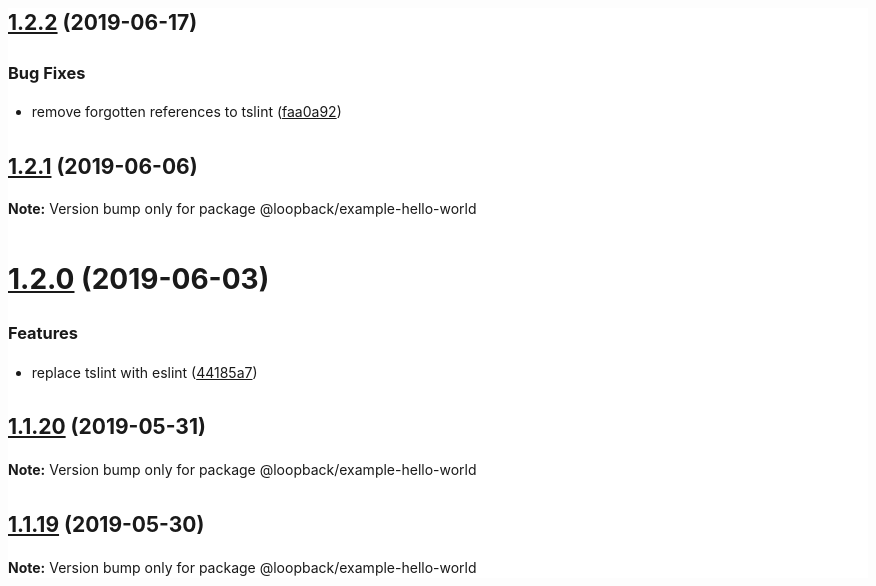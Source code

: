 

## [1.2.2](https://github.com/loopbackio/loopback-next/compare/@loopback/example-hello-world@1.2.1...@loopback/example-hello-world@1.2.2) (2019-06-17)


### Bug Fixes

* remove forgotten references to tslint ([faa0a92](https://github.com/loopbackio/loopback-next/commit/faa0a92))





## [1.2.1](https://github.com/loopbackio/loopback-next/compare/@loopback/example-hello-world@1.2.0...@loopback/example-hello-world@1.2.1) (2019-06-06)

**Note:** Version bump only for package @loopback/example-hello-world





# [1.2.0](https://github.com/loopbackio/loopback-next/compare/@loopback/example-hello-world@1.1.20...@loopback/example-hello-world@1.2.0) (2019-06-03)


### Features

* replace tslint with eslint ([44185a7](https://github.com/loopbackio/loopback-next/commit/44185a7))





## [1.1.20](https://github.com/loopbackio/loopback-next/compare/@loopback/example-hello-world@1.1.19...@loopback/example-hello-world@1.1.20) (2019-05-31)

**Note:** Version bump only for package @loopback/example-hello-world





## [1.1.19](https://github.com/loopbackio/loopback-next/compare/@loopback/example-hello-world@1.1.18...@loopback/example-hello-world@1.1.19) (2019-05-30)

**Note:** Version bump only for package @loopback/example-hello-world



